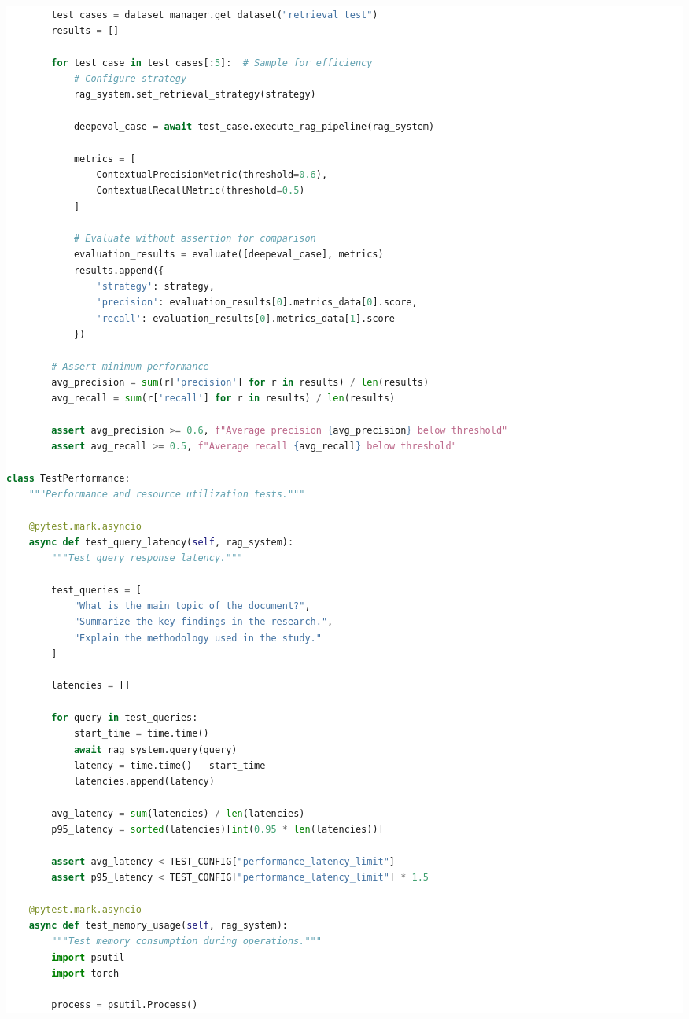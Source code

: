 ```python
        test_cases = dataset_manager.get_dataset("retrieval_test")
        results = []
        
        for test_case in test_cases[:5]:  # Sample for efficiency
            # Configure strategy
            rag_system.set_retrieval_strategy(strategy)
            
            deepeval_case = await test_case.execute_rag_pipeline(rag_system)
            
            metrics = [
                ContextualPrecisionMetric(threshold=0.6),
                ContextualRecallMetric(threshold=0.5)
            ]
            
            # Evaluate without assertion for comparison
            evaluation_results = evaluate([deepeval_case], metrics)
            results.append({
                'strategy': strategy,
                'precision': evaluation_results[0].metrics_data[0].score,
                'recall': evaluation_results[0].metrics_data[1].score
            })
        
        # Assert minimum performance
        avg_precision = sum(r['precision'] for r in results) / len(results)
        avg_recall = sum(r['recall'] for r in results) / len(results)
        
        assert avg_precision >= 0.6, f"Average precision {avg_precision} below threshold"
        assert avg_recall >= 0.5, f"Average recall {avg_recall} below threshold"

class TestPerformance:
    """Performance and resource utilization tests."""
    
    @pytest.mark.asyncio
    async def test_query_latency(self, rag_system):
        """Test query response latency."""
        
        test_queries = [
            "What is the main topic of the document?",
            "Summarize the key findings in the research.",
            "Explain the methodology used in the study."
        ]
        
        latencies = []
        
        for query in test_queries:
            start_time = time.time()
            await rag_system.query(query)
            latency = time.time() - start_time
            latencies.append(latency)
        
        avg_latency = sum(latencies) / len(latencies)
        p95_latency = sorted(latencies)[int(0.95 * len(latencies))]
        
        assert avg_latency < TEST_CONFIG["performance_latency_limit"]
        assert p95_latency < TEST_CONFIG["performance_latency_limit"] * 1.5
    
    @pytest.mark.asyncio
    async def test_memory_usage(self, rag_system):
        """Test memory consumption during operations."""
        import psutil
        import torch
        
        process = psutil.Process()
```